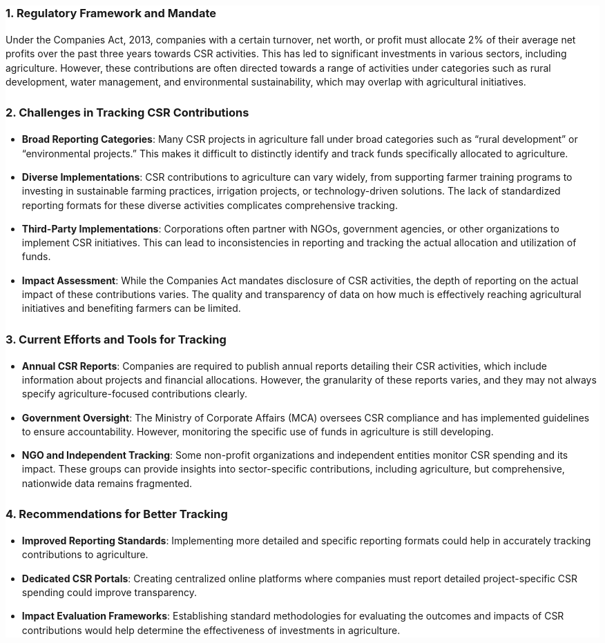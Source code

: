 
### 1. **Regulatory Framework and Mandate**

Under the Companies Act, 2013, companies with a certain turnover, net worth, or profit must allocate 2% of their average net profits over the past three years towards CSR activities. This has led to significant investments in various sectors, including agriculture. However, these contributions are often directed towards a range of activities under categories such as rural development, water management, and environmental sustainability, which may overlap with agricultural initiatives.



### 2. **Challenges in Tracking CSR Contributions**

   - **Broad Reporting Categories**: Many CSR projects in agriculture fall under broad categories such as “rural development” or “environmental projects.” This makes it difficult to distinctly identify and track funds specifically allocated to agriculture.

   - **Diverse Implementations**: CSR contributions to agriculture can vary widely, from supporting farmer training programs to investing in sustainable farming practices, irrigation projects, or technology-driven solutions. The lack of standardized reporting formats for these diverse activities complicates comprehensive tracking.

   - **Third-Party Implementations**: Corporations often partner with NGOs, government agencies, or other organizations to implement CSR initiatives. This can lead to inconsistencies in reporting and tracking the actual allocation and utilization of funds.

   - **Impact Assessment**: While the Companies Act mandates disclosure of CSR activities, the depth of reporting on the actual impact of these contributions varies. The quality and transparency of data on how much is effectively reaching agricultural initiatives and benefiting farmers can be limited.



### 3. **Current Efforts and Tools for Tracking**

   - **Annual CSR Reports**: Companies are required to publish annual reports detailing their CSR activities, which include information about projects and financial allocations. However, the granularity of these reports varies, and they may not always specify agriculture-focused contributions clearly.

   - **Government Oversight**: The Ministry of Corporate Affairs (MCA) oversees CSR compliance and has implemented guidelines to ensure accountability. However, monitoring the specific use of funds in agriculture is still developing.

   - **NGO and Independent Tracking**: Some non-profit organizations and independent entities monitor CSR spending and its impact. These groups can provide insights into sector-specific contributions, including agriculture, but comprehensive, nationwide data remains fragmented.



### 4. **Recommendations for Better Tracking**

   - **Improved Reporting Standards**: Implementing more detailed and specific reporting formats could help in accurately tracking contributions to agriculture.

   - **Dedicated CSR Portals**: Creating centralized online platforms where companies must report detailed project-specific CSR spending could improve transparency.

   - **Impact Evaluation Frameworks**: Establishing standard methodologies for evaluating the outcomes and impacts of CSR contributions would help determine the effectiveness of investments in agriculture.

